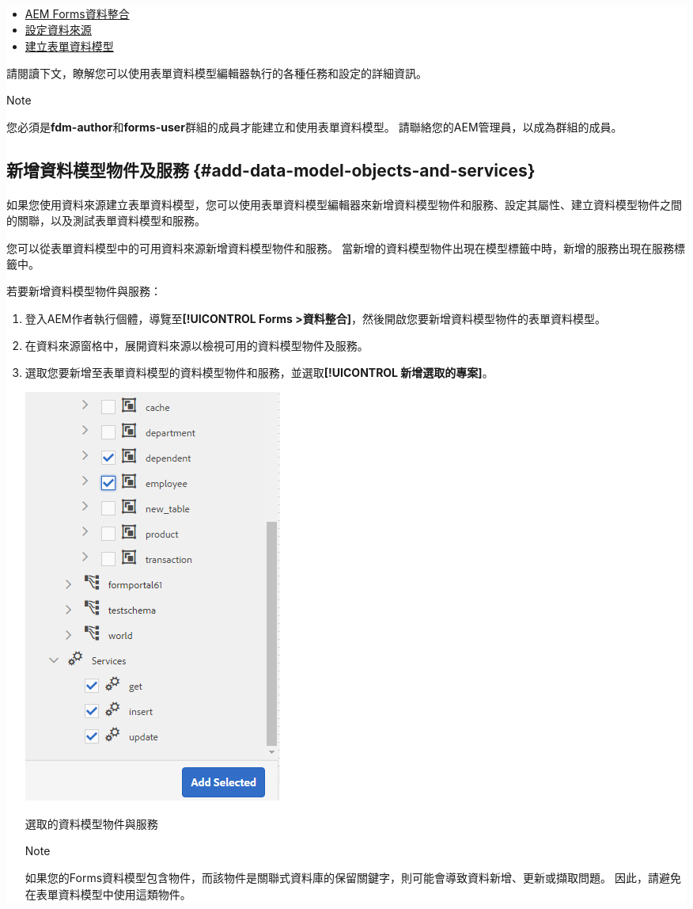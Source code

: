 * [AEM Forms資料整合](/help/forms/using/data-integration.md)
* [設定資料來源](/help/forms/using/configure-data-sources.md)
* [建立表單資料模型](/help/forms/using/create-form-data-models.md)

請閱讀下文，瞭解您可以使用表單資料模型編輯器執行的各種任務和設定的詳細資訊。

>[!NOTE]
>
>您必須是&#x200B;**fdm-author**&#x200B;和&#x200B;**forms-user**&#x200B;群組的成員才能建立和使用表單資料模型。 請聯絡您的AEM管理員，以成為群組的成員。

## 新增資料模型物件及服務 {#add-data-model-objects-and-services}

如果您使用資料來源建立表單資料模型，您可以使用表單資料模型編輯器來新增資料模型物件和服務、設定其屬性、建立資料模型物件之間的關聯，以及測試表單資料模型和服務。

您可以從表單資料模型中的可用資料來源新增資料模型物件和服務。 當新增的資料模型物件出現在模型標籤中時，新增的服務出現在服務標籤中。

若要新增資料模型物件與服務：

1. 登入AEM作者執行個體，導覽至&#x200B;**[!UICONTROL Forms >資料整合]**，然後開啟您要新增資料模型物件的表單資料模型。
1. 在資料來源窗格中，展開資料來源以檢視可用的資料模型物件及服務。
1. 選取您要新增至表單資料模型的資料模型物件和服務，並選取&#x200B;**[!UICONTROL 新增選取的專案]**。

   ![選取的物件](assets/selected-objects.png)

   選取的資料模型物件與服務

   >[!NOTE]
   >
   > 如果您的Forms資料模型包含物件，而該物件是關聯式資料庫的保留關鍵字，則可能會導致資料新增、更新或擷取問題。 因此，請避免在表單資料模型中使用這類物件。
